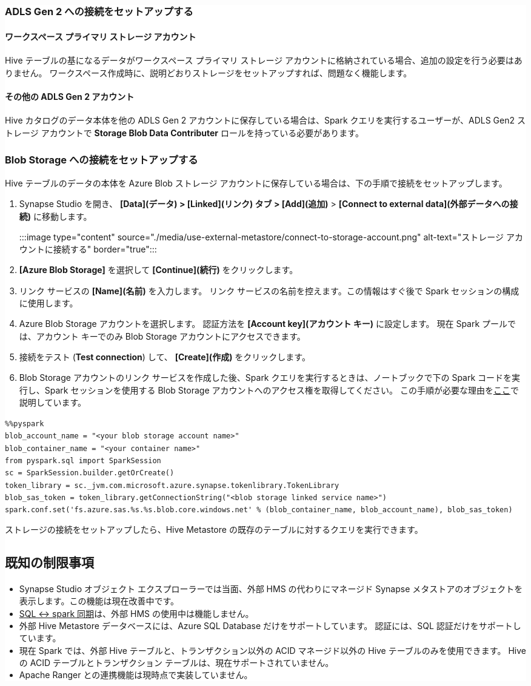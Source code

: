 ### <a name="set-up-connection-to-adls-gen-2"></a>ADLS Gen 2 への接続をセットアップする
#### <a name="workspace-primary-storage-account"></a>ワークスペース プライマリ ストレージ アカウント
Hive テーブルの基になるデータがワークスペース プライマリ ストレージ アカウントに格納されている場合、追加の設定を行う必要はありません。 ワークスペース作成時に、説明どおりストレージをセットアップすれば、問題なく機能します。

#### <a name="other-adls-gen-2-account"></a>その他の ADLS Gen 2 アカウント
Hive カタログのデータ本体を他の ADLS Gen 2 アカウントに保存している場合は、Spark クエリを実行するユーザーが、ADLS Gen2 ストレージ アカウントで **Storage Blob Data Contributer** ロールを持っている必要があります。 

### <a name="set-up-connection-to-blob-storage"></a>Blob Storage への接続をセットアップする
Hive テーブルのデータの本体を Azure Blob ストレージ アカウントに保存している場合は、下の手順で接続をセットアップします。

1. Synapse Studio を開き、 **[Data]\(データ\) > [Linked]\(リンク\) タブ > [Add]\(追加\)** > **[Connect to external data]\(外部データへの接続\)** に移動します。

   :::image type="content" source="./media/use-external-metastore/connect-to-storage-account.png" alt-text="ストレージ アカウントに接続する" border="true":::

2. **[Azure Blob Storage]** を選択して **[Continue]\(続行\)** をクリックします。
3. リンク サービスの **[Name]\(名前\)** を入力します。 リンク サービスの名前を控えます。この情報はすぐ後で Spark セッションの構成に使用します。
4. Azure Blob Storage アカウントを選択します。 認証方法を **[Account key]\(アカウント キー\)** に設定します。 現在 Spark プールでは、アカウント キーでのみ Blob Storage アカウントにアクセスできます。
5. 接続をテスト (**Test connection**) して、 **[Create]\(作成\)** をクリックします。
6. Blob Storage アカウントのリンク サービスを作成した後、Spark クエリを実行するときは、ノートブックで下の Spark コードを実行し、Spark セッションを使用する Blob Storage アカウントへのアクセス権を取得してください。 この手順が必要な理由を[ここ](./apache-spark-secure-credentials-with-tokenlibrary.md)で説明しています。

```
%%pyspark
blob_account_name = "<your blob storage account name>"
blob_container_name = "<your container name>"
from pyspark.sql import SparkSession
sc = SparkSession.builder.getOrCreate()
token_library = sc._jvm.com.microsoft.azure.synapse.tokenlibrary.TokenLibrary
blob_sas_token = token_library.getConnectionString("<blob storage linked service name>")
spark.conf.set('fs.azure.sas.%s.%s.blob.core.windows.net' % (blob_container_name, blob_account_name), blob_sas_token)
```

ストレージの接続をセットアップしたら、Hive Metastore の既存のテーブルに対するクエリを実行できます。

## <a name="known-limitations"></a>既知の制限事項

- Synapse Studio オブジェクト エクスプローラーでは当面、外部 HMS の代わりにマネージド Synapse メタストアのオブジェクトを表示します。この機能は現在改善中です。
- [SQL <-> spark 同期](../sql/develop-storage-files-spark-tables.md)は、外部 HMS の使用中は機能しません。  
- 外部 Hive Metastore データベースには、Azure SQL Database だけをサポートしています。 認証には、SQL 認証だけをサポートしています。
- 現在 Spark では、外部 Hive テーブルと、トランザクション以外の ACID マネージド以外の Hive テーブルのみを使用できます。 Hive の ACID テーブルとトランザクション テーブルは、現在サポートされていません。
- Apache Ranger との連携機能は現時点で実装していません。
